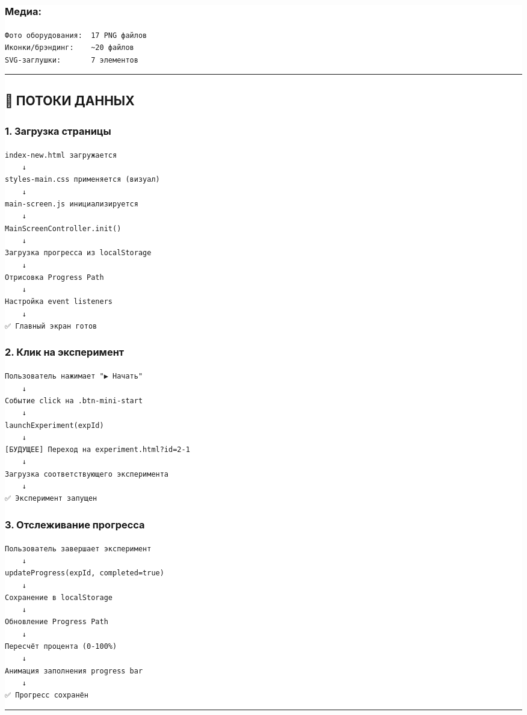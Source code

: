 ### Медиа:
```
Фото оборудования:  17 PNG файлов
Иконки/брэндинг:    ~20 файлов
SVG-заглушки:       7 элементов
```

---

## 🔄 ПОТОКИ ДАННЫХ

### 1. Загрузка страницы
```
index-new.html загружается
    ↓
styles-main.css применяется (визуал)
    ↓
main-screen.js инициализируется
    ↓
MainScreenController.init()
    ↓
Загрузка прогресса из localStorage
    ↓
Отрисовка Progress Path
    ↓
Настройка event listeners
    ↓
✅ Главный экран готов
```

### 2. Клик на эксперимент
```
Пользователь нажимает "▶ Начать"
    ↓
Событие click на .btn-mini-start
    ↓
launchExperiment(expId)
    ↓
[БУДУЩЕЕ] Переход на experiment.html?id=2-1
    ↓
Загрузка соответствующего эксперимента
    ↓
✅ Эксперимент запущен
```

### 3. Отслеживание прогресса
```
Пользователь завершает эксперимент
    ↓
updateProgress(expId, completed=true)
    ↓
Сохранение в localStorage
    ↓
Обновление Progress Path
    ↓
Пересчёт процента (0-100%)
    ↓
Анимация заполнения progress bar
    ↓
✅ Прогресс сохранён
```

---